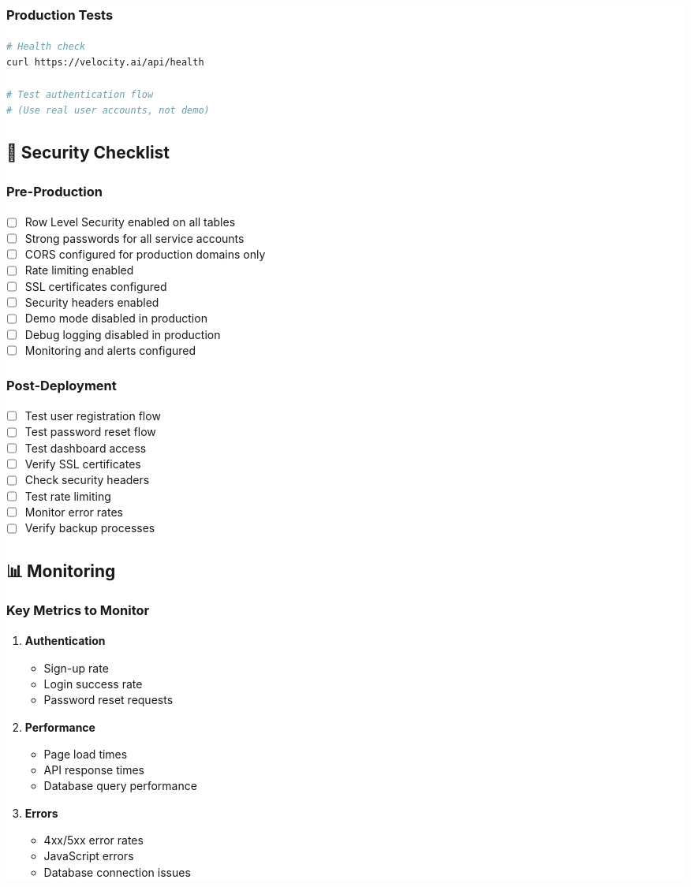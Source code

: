 ### Production Tests
```bash
# Health check
curl https://velocity.ai/api/health

# Test authentication flow
# (Use real user accounts, not demo)
```

## 🚨 Security Checklist

### Pre-Production

- [ ] Row Level Security enabled on all tables
- [ ] Strong passwords for all service accounts
- [ ] CORS configured for production domains only
- [ ] Rate limiting enabled
- [ ] SSL certificates configured
- [ ] Security headers enabled
- [ ] Demo mode disabled in production
- [ ] Debug logging disabled in production
- [ ] Monitoring and alerts configured

### Post-Deployment

- [ ] Test user registration flow
- [ ] Test password reset flow
- [ ] Test dashboard access
- [ ] Verify SSL certificates
- [ ] Check security headers
- [ ] Test rate limiting
- [ ] Monitor error rates
- [ ] Verify backup processes

## 📊 Monitoring

### Key Metrics to Monitor

1. **Authentication**
   - Sign-up rate
   - Login success rate
   - Password reset requests

2. **Performance**
   - Page load times
   - API response times
   - Database query performance

3. **Errors**
   - 4xx/5xx error rates
   - JavaScript errors
   - Database connection issues
